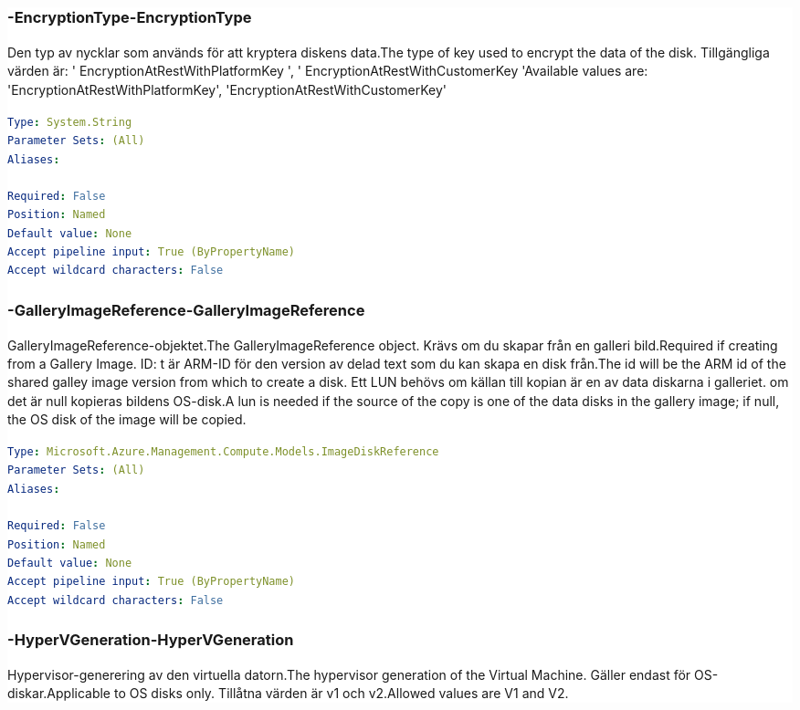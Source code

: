 ### <span data-ttu-id="b6a21-155">-EncryptionType</span><span class="sxs-lookup"><span data-stu-id="b6a21-155">-EncryptionType</span></span>
<span data-ttu-id="b6a21-156">Den typ av nycklar som används för att kryptera diskens data.</span><span class="sxs-lookup"><span data-stu-id="b6a21-156">The type of key used to encrypt the data of the disk.</span></span>  <span data-ttu-id="b6a21-157">Tillgängliga värden är: ' EncryptionAtRestWithPlatformKey ', ' EncryptionAtRestWithCustomerKey '</span><span class="sxs-lookup"><span data-stu-id="b6a21-157">Available values are: 'EncryptionAtRestWithPlatformKey', 'EncryptionAtRestWithCustomerKey'</span></span>

```yaml
Type: System.String
Parameter Sets: (All)
Aliases:

Required: False
Position: Named
Default value: None
Accept pipeline input: True (ByPropertyName)
Accept wildcard characters: False
```

### <span data-ttu-id="b6a21-158">-GalleryImageReference</span><span class="sxs-lookup"><span data-stu-id="b6a21-158">-GalleryImageReference</span></span>
<span data-ttu-id="b6a21-159">GalleryImageReference-objektet.</span><span class="sxs-lookup"><span data-stu-id="b6a21-159">The GalleryImageReference object.</span></span>  <span data-ttu-id="b6a21-160">Krävs om du skapar från en galleri bild.</span><span class="sxs-lookup"><span data-stu-id="b6a21-160">Required if creating from a Gallery Image.</span></span> <span data-ttu-id="b6a21-161">ID: t är ARM-ID för den version av delad text som du kan skapa en disk från.</span><span class="sxs-lookup"><span data-stu-id="b6a21-161">The id will be the ARM id of the shared galley image version from which to create a disk.</span></span>
<span data-ttu-id="b6a21-162">Ett LUN behövs om källan till kopian är en av data diskarna i galleriet. om det är null kopieras bildens OS-disk.</span><span class="sxs-lookup"><span data-stu-id="b6a21-162">A lun is needed if the source of the copy is one of the data disks in the gallery image; if null, the OS disk of the image will be copied.</span></span>

```yaml
Type: Microsoft.Azure.Management.Compute.Models.ImageDiskReference
Parameter Sets: (All)
Aliases:

Required: False
Position: Named
Default value: None
Accept pipeline input: True (ByPropertyName)
Accept wildcard characters: False
```

### <span data-ttu-id="b6a21-163">-HyperVGeneration</span><span class="sxs-lookup"><span data-stu-id="b6a21-163">-HyperVGeneration</span></span>
<span data-ttu-id="b6a21-164">Hypervisor-generering av den virtuella datorn.</span><span class="sxs-lookup"><span data-stu-id="b6a21-164">The hypervisor generation of the Virtual Machine.</span></span> <span data-ttu-id="b6a21-165">Gäller endast för OS-diskar.</span><span class="sxs-lookup"><span data-stu-id="b6a21-165">Applicable to OS disks only.</span></span>  <span data-ttu-id="b6a21-166">Tillåtna värden är v1 och v2.</span><span class="sxs-lookup"><span data-stu-id="b6a21-166">Allowed values are V1 and V2.</span></span>

